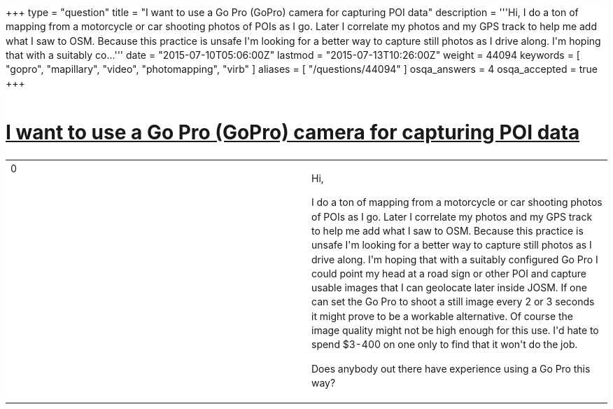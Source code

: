 +++
type = "question"
title = "I want to use a Go Pro (GoPro) camera for capturing POI data"
description = '''Hi, I do a ton of mapping from a motorcycle or car shooting photos of POIs as I go. Later I correlate my photos and my GPS track to help me add what I saw to OSM. Because this practice is unsafe I&#x27;m looking for a better way to capture still photos as I drive along. I&#x27;m hoping that with a suitably co...'''
date = "2015-07-10T05:06:00Z"
lastmod = "2015-07-13T10:26:00Z"
weight = 44094
keywords = [ "gopro", "mapillary", "video", "photomapping", "virb" ]
aliases = [ "/questions/44094" ]
osqa_answers = 4
osqa_accepted = true
+++

<div class="headNormal">

# [I want to use a Go Pro (GoPro) camera for capturing POI data](/questions/44094/i-want-to-use-a-go-pro-gopro-camera-for-capturing-poi-data)

</div>

<div id="main-body">

<div id="askform">

<table id="question-table" style="width:100%;">
<colgroup>
<col style="width: 50%" />
<col style="width: 50%" />
</colgroup>
<tbody>
<tr>
<td style="width: 30px; vertical-align: top"><div class="vote-buttons">
<span id="post-44094-upvote" class="ajax-command post-vote up" rel="nofollow" title="I like this post (click again to cancel)"> </span>
<div id="post-44094-score" class="post-score" title="current number of votes">
0
</div>
<span id="post-44094-downvote" class="ajax-command post-vote down" rel="nofollow" title="I dont like this post (click again to cancel)"> </span> <span id="favorite-mark" class="ajax-command favorite-mark" rel="nofollow" title="mark/unmark this question as favorite (click again to cancel)"> </span>
<div id="favorite-count" class="favorite-count">
&#10;</div>
</div></td>
<td><div id="item-right">
<div class="question-body">
<p>Hi,</p>
<p>I do a ton of mapping from a motorcycle or car shooting photos of POIs as I go. Later I correlate my photos and my GPS track to help me add what I saw to OSM. Because this practice is unsafe I'm looking for a better way to capture still photos as I drive along. I'm hoping that with a suitably configured Go Pro I could point my head at a road sign or other POI and capture usable images that I can geolocate later inside JOSM. If one can set the Go Pro to shoot a still image every 2 or 3 seconds it might prove to be a workable alternative. Of course the image quality might not be high enough for this use. I'd hate to spend $3-400 on one only to find that it won't do the job.</p>
<p>Does anybody out there have experience using a Go Pro this way?</p>
</div>
<div id="question-tags" class="tags-container tags">
